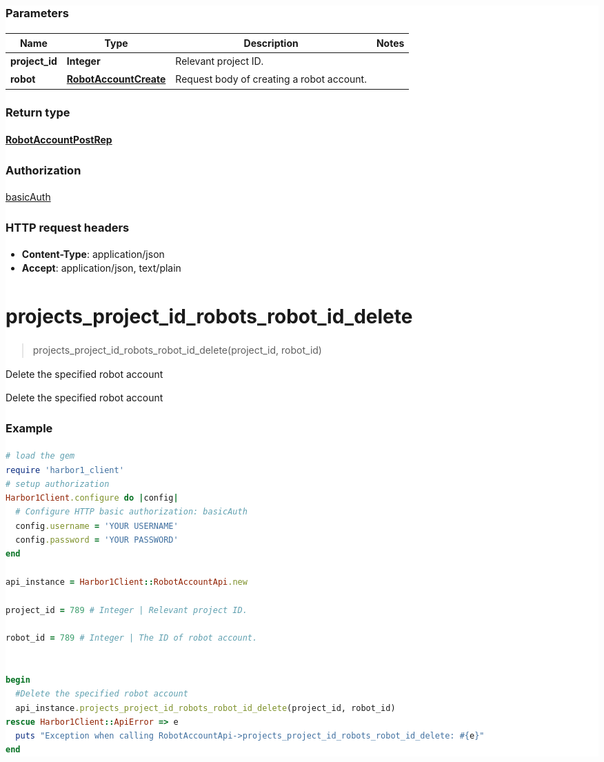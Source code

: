 ### Parameters

Name | Type | Description  | Notes
------------- | ------------- | ------------- | -------------
 **project_id** | **Integer**| Relevant project ID. | 
 **robot** | [**RobotAccountCreate**](RobotAccountCreate.md)| Request body of creating a robot account. | 

### Return type

[**RobotAccountPostRep**](RobotAccountPostRep.md)

### Authorization

[basicAuth](../README.md#basicAuth)

### HTTP request headers

 - **Content-Type**: application/json
 - **Accept**: application/json, text/plain



# **projects_project_id_robots_robot_id_delete**
> projects_project_id_robots_robot_id_delete(project_id, robot_id)

Delete the specified robot account

Delete the specified robot account

### Example
```ruby
# load the gem
require 'harbor1_client'
# setup authorization
Harbor1Client.configure do |config|
  # Configure HTTP basic authorization: basicAuth
  config.username = 'YOUR USERNAME'
  config.password = 'YOUR PASSWORD'
end

api_instance = Harbor1Client::RobotAccountApi.new

project_id = 789 # Integer | Relevant project ID.

robot_id = 789 # Integer | The ID of robot account.


begin
  #Delete the specified robot account
  api_instance.projects_project_id_robots_robot_id_delete(project_id, robot_id)
rescue Harbor1Client::ApiError => e
  puts "Exception when calling RobotAccountApi->projects_project_id_robots_robot_id_delete: #{e}"
end
```
